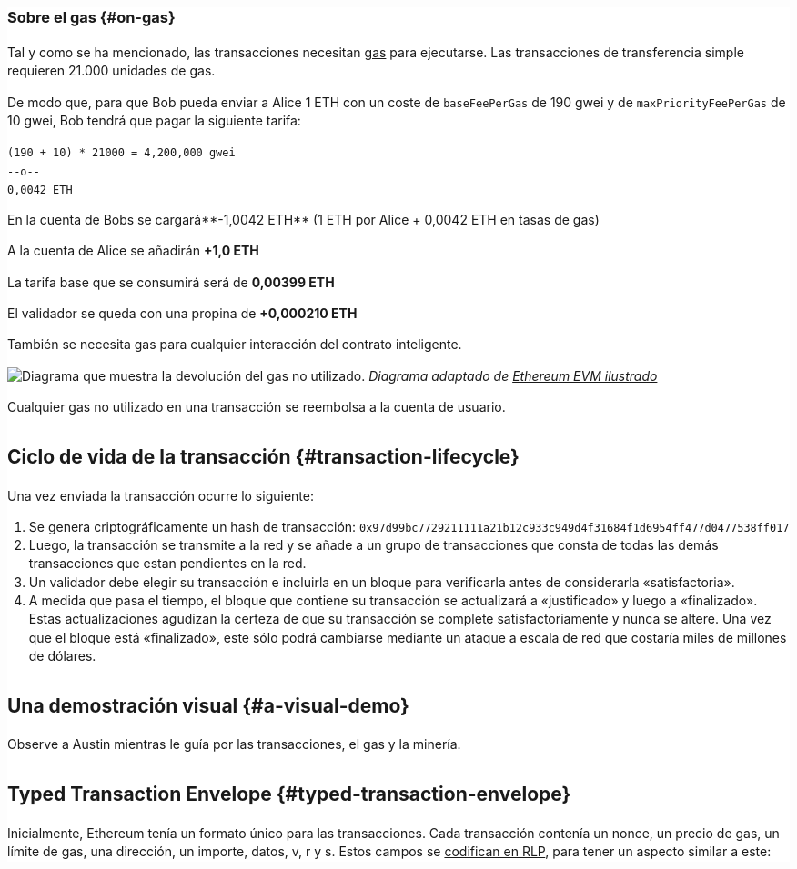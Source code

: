 ### Sobre el gas {#on-gas}

Tal y como se ha mencionado, las transacciones necesitan [gas](/developers/docs/gas/) para ejecutarse. Las transacciones de transferencia simple requieren 21.000 unidades de gas.

De modo que, para que Bob pueda enviar a Alice 1 ETH con un coste de `baseFeePerGas` de 190 gwei y de `maxPriorityFeePerGas` de 10 gwei, Bob tendrá que pagar la siguiente tarifa:

```
(190 + 10) * 21000 = 4,200,000 gwei
--o--
0,0042 ETH
```

En la cuenta de Bobs se cargará**-1,0042 ETH** (1 ETH por Alice + 0,0042 ETH en tasas de gas)

A la cuenta de Alice se añadirán **+1,0 ETH**

La tarifa base que se consumirá será de **0,00399 ETH**

El validador se queda con una propina de **+0,000210 ETH**

También se necesita gas para cualquier interacción del contrato inteligente.

![Diagrama que muestra la devolución del gas no utilizado.](./gas-tx.png) _Diagrama adaptado de [Ethereum EVM ilustrado](https://takenobu-hs.github.io/downloads/ethereum_evm_illustrated.pdf)_

Cualquier gas no utilizado en una transacción se reembolsa a la cuenta de usuario.

## Ciclo de vida de la transacción {#transaction-lifecycle}

Una vez enviada la transacción ocurre lo siguiente:

1. Se genera criptográficamente un hash de transacción: `0x97d99bc7729211111a21b12c933c949d4f31684f1d6954ff477d0477538ff017`
2. Luego, la transacción se transmite a la red y se añade a un grupo de transacciones que consta de todas las demás transacciones que estan pendientes en la red.
3. Un validador debe elegir su transacción e incluirla en un bloque para verificarla antes de considerarla «satisfactoria».
4. A medida que pasa el tiempo, el bloque que contiene su transacción se actualizará a «justificado» y luego a «finalizado». Estas actualizaciones agudizan la certeza de que su transacción se complete satisfactoriamente y nunca se altere. Una vez que el bloque está «finalizado», este sólo podrá cambiarse mediante un ataque a escala de red que costaría miles de millones de dólares.

## Una demostración visual {#a-visual-demo}

Observe a Austin mientras le guía por las transacciones, el gas y la minería.

<YouTube id="er-0ihqFQB0" />

## Typed Transaction Envelope {#typed-transaction-envelope}

Inicialmente, Ethereum tenía un formato único para las transacciones. Cada transacción contenía un nonce, un precio de gas, un límite de gas, una dirección, un importe, datos, v, r y s. Estos campos se [codifican en RLP](/developers/docs/data-structures-and-encoding/rlp/), para tener un aspecto similar a este:
